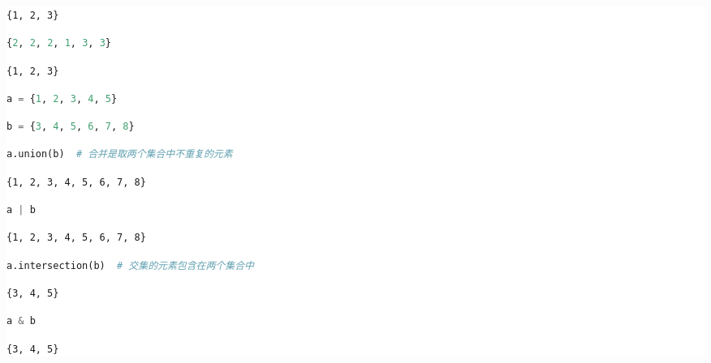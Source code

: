 


    {1, 2, 3}




```python
{2, 2, 2, 1, 3, 3}
```




    {1, 2, 3}




```python
a = {1, 2, 3, 4, 5}
```


```python
b = {3, 4, 5, 6, 7, 8}
```


```python
a.union(b)  # 合并是取两个集合中不重复的元素
```




    {1, 2, 3, 4, 5, 6, 7, 8}




```python
a | b
```




    {1, 2, 3, 4, 5, 6, 7, 8}




```python
a.intersection(b)  # 交集的元素包含在两个集合中
```




    {3, 4, 5}




```python
a & b
```




    {3, 4, 5}
